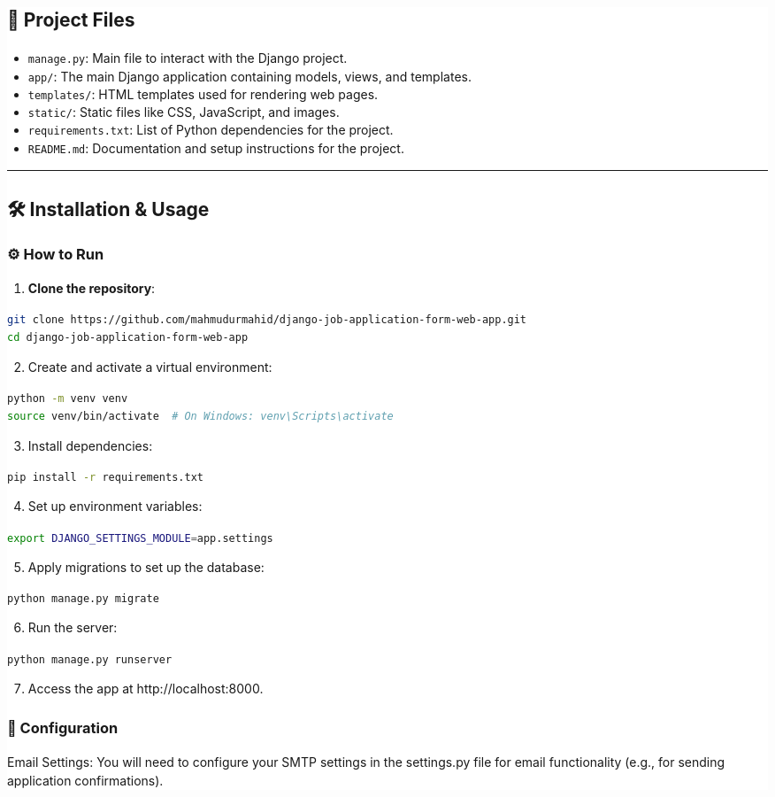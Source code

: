
## 📁 Project Files

- `manage.py`: Main file to interact with the Django project.
- `app/`: The main Django application containing models, views, and templates.
- `templates/`: HTML templates used for rendering web pages.
- `static/`: Static files like CSS, JavaScript, and images.
- `requirements.txt`: List of Python dependencies for the project.
- `README.md`: Documentation and setup instructions for the project.

---

## 🛠 Installation & Usage

### ⚙️ How to Run

1. **Clone the repository**:

```bash
git clone https://github.com/mahmudurmahid/django-job-application-form-web-app.git
cd django-job-application-form-web-app
```

2. Create and activate a virtual environment:

```bash
python -m venv venv
source venv/bin/activate  # On Windows: venv\Scripts\activate
```

3. Install dependencies:

```bash
pip install -r requirements.txt
```

4. Set up environment variables:

```bash
export DJANGO_SETTINGS_MODULE=app.settings
```

5. Apply migrations to set up the database:

```bash
python manage.py migrate
```

6. Run the server:

```bash
python manage.py runserver
```

7. Access the app at http://localhost:8000.

### 🧾 Configuration

Email Settings: You will need to configure your SMTP settings in the settings.py file for email functionality (e.g., for sending application confirmations).
